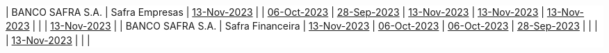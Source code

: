 | BANCO SAFRA S.A.                                                                   | Safra Empresas                         | [13-Nov-2023](https://github.com/OpenBanking-Brasil/conformance/blob/main/submissions/functional/consents/2.1.0/58160789_Open-Finance-Brazil_consents_v2.1_26-09-2023.json)                                                                                                                                                                                 |                                                                                                                                                                                                                               | [06-Oct-2023](https://github.com/OpenBanking-Brasil/conformance/blob/main/submissions/functional/business/2.0.1/58160789_Safra%20Open%20Finance%202.0_business_v2-OL_07-10-2022.zip)                                          | [28-Sep-2023](https://github.com/OpenBanking-Brasil/conformance/blob/main/submissions/functional/resources/2.1.0/58160789_Open-Finance-Brazil_resources_v2.1_26-09-2023.json)                                                   | [13-Nov-2023](https://github.com/OpenBanking-Brasil/conformance/blob/main/submissions/functional/accounts/2.0.1/58160789_Safra%20Open%20Finance%202.0_accounts_v2-OL_10-10-2022.zip)                                     | [13-Nov-2023](https://github.com/OpenBanking-Brasil/conformance/blob/main/submissions/functional/credit-card/2.0.1/58160789_Safra%20Open%20Finance%202.0_credit-card_v2-OL_10-10-2022.zip)                                            | [13-Nov-2023](https://github.com/OpenBanking-Brasil/conformance/blob/main/submissions/functional/loans/2.0.1/58160789_Safra%20Open%20Finance%202.0_loans_v2-OL_07-10-2022.zip)                                     |                                                                                                                                                                                                                                   |                                                                                                                                                                                                                                               | [13-Nov-2023](https://github.com/OpenBanking-Brasil/conformance/blob/main/submissions/functional/invoice-financings/2.0.1/58160789_Safra%20Open%20Finance%202.0_invoice-financings_v2-OL_07-10-2022.zip)                                            |
| BANCO SAFRA S.A.                                                                   | Safra Financeira                       | [13-Nov-2023](https://github.com/OpenBanking-Brasil/conformance/blob/main/submissions/functional/consents/2.1.0/58160789_Open-Finance-Brazil_consents_v2.1_26-09-2023.json)                                                                                                                                                                                 | [06-Oct-2023](https://github.com/OpenBanking-Brasil/conformance/blob/main/submissions/functional/personal/2.0.1/58160789_Safra%20Open%20Finance%202.0_personal_v2-OL_07-10-2022.zip)                                          | [06-Oct-2023](https://github.com/OpenBanking-Brasil/conformance/blob/main/submissions/functional/business/2.0.1/58160789_Safra%20Open%20Finance%202.0_business_v2-OL_07-10-2022.zip)                                          | [28-Sep-2023](https://github.com/OpenBanking-Brasil/conformance/blob/main/submissions/functional/resources/2.1.0/58160789_Open-Finance-Brazil_resources_v2.1_26-09-2023.json)                                                   |                                                                                                                                                                                                                          |                                                                                                                                                                                                                                       |                                                                                                                                                                                                                    | [13-Nov-2023](https://github.com/OpenBanking-Brasil/conformance/blob/main/submissions/functional/financings/2.0.1/58160789_Safra%20Open%20Finance%202.0_financings_v2-OL_08-10-2022.zip)                                          |                                                                                                                                                                                                                                               |                                                                                                                                                                                                                                                     |